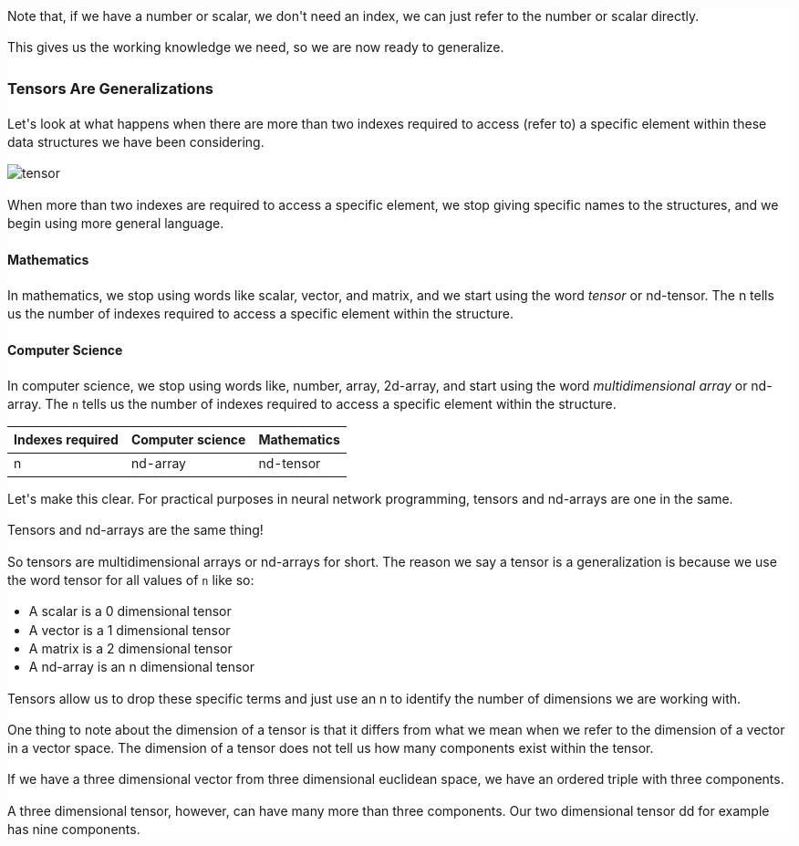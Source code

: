 Note that, if we have a number or scalar, we don't need an index, we can just refer to the number or scalar directly.

This gives us the working knowledge we need, so we are now ready to generalize.

### Tensors Are Generalizations

Let's look at what happens when there are more than two indexes required to access (refer to) a specific element within these data structures we have been considering.

![tensor](https://deeplizard.com/images/rubik%20cube%20tensor.jpg)

When more than two indexes are required to access a specific element, we stop giving specific names to the structures, and we begin using more general language.

#### Mathematics

In mathematics, we stop using words like scalar, vector, and matrix, and we start using the word *tensor* or nd-tensor. The n tells us the number of indexes required to access a specific element within the structure.

#### Computer Science

In computer science, we stop using words like, number, array, 2d-array, and start using the word *multidimensional array* or nd-array. The `n` tells us the number of indexes required to access a specific element within the structure.

| Indexes required | Computer science | Mathematics |
| ---------------- | ---------------- | ----------- |
| n                | nd-array         | nd-tensor   |

Let's make this clear. For practical purposes in neural network programming, tensors and nd-arrays are one in the same.

Tensors and nd-arrays are the same thing!

So tensors are multidimensional arrays or nd-arrays for short. The reason we say a tensor is a generalization is because we use the word tensor for all values of `n` like so:

- A scalar is a 0 dimensional tensor
- A vector is a 1 dimensional tensor
- A matrix is a 2 dimensional tensor
- A nd-array is an n dimensional tensor

Tensors allow us to drop these specific terms and just use an n to identify the number of dimensions we are working with.

One thing to note about the dimension of a tensor is that it differs from what we mean when we refer to the dimension of a vector in a vector space. The dimension of a tensor does not tell us how many components exist within the tensor.



If we have a three dimensional vector from three dimensional euclidean space, we have an ordered triple with three components.

A three dimensional tensor, however, can have many more than three components. Our two dimensional tensor dd for example has nine components.
